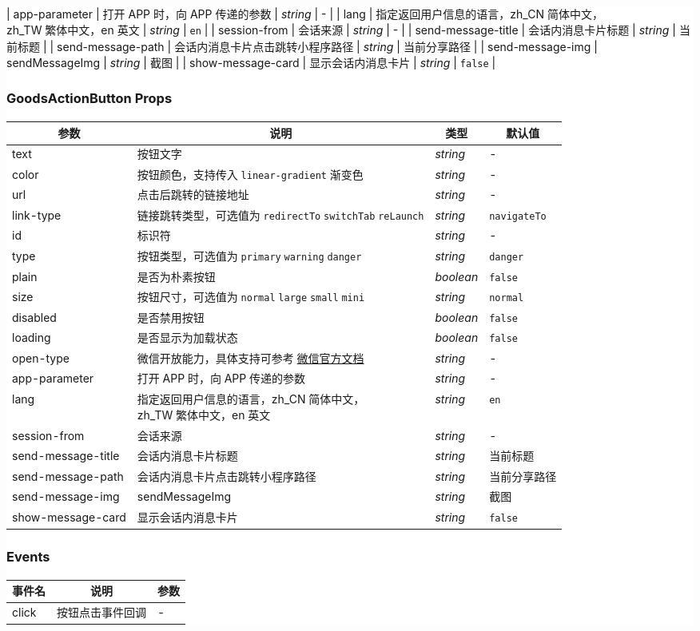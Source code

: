 | app-parameter      | 打开 APP 时，向 APP 传递的参数                                                                                      | _string_           | -            |
| lang               | 指定返回用户信息的语言，zh_CN 简体中文，<br>zh_TW 繁体中文，en 英文                                                 | _string_           | `en`         |
| session-from       | 会话来源                                                                                                            | _string_           | -            |
| send-message-title | 会话内消息卡片标题                                                                                                  | _string_           | 当前标题     |
| send-message-path  | 会话内消息卡片点击跳转小程序路径                                                                                    | _string_           | 当前分享路径 |
| send-message-img   | sendMessageImg                                                                                                      | _string_           | 截图         |
| show-message-card  | 显示会话内消息卡片                                                                                                  | _string_           | `false`      |

### GoodsActionButton Props

| 参数               | 说明                                                                                                                | 类型      | 默认值       |
| ------------------ | ------------------------------------------------------------------------------------------------------------------- | --------- | ------------ |
| text               | 按钮文字                                                                                                            | _string_  | -            |
| color              | 按钮颜色，支持传入 `linear-gradient` 渐变色                                                                         | _string_  | -            |
| url                | 点击后跳转的链接地址                                                                                                | _string_  | -            |
| link-type          | 链接跳转类型，可选值为 `redirectTo` `switchTab` `reLaunch`                                                          | _string_  | `navigateTo` |
| id                 | 标识符                                                                                                              | _string_  | -            |
| type               | 按钮类型，可选值为 `primary` `warning` `danger`                                                                     | _string_  | `danger`     |
| plain              | 是否为朴素按钮                                                                                                      | _boolean_ | `false`      |
| size               | 按钮尺寸，可选值为 `normal` `large` `small` `mini`                                                                  | _string_  | `normal`     |
| disabled           | 是否禁用按钮                                                                                                        | _boolean_ | `false`      |
| loading            | 是否显示为加载状态                                                                                                  | _boolean_ | `false`      |
| open-type          | 微信开放能力，具体支持可参考 [微信官方文档](https://developers.weixin.qq.com/miniprogram/dev/component/button.html) | _string_  | -            |
| app-parameter      | 打开 APP 时，向 APP 传递的参数                                                                                      | _string_  | -            |
| lang               | 指定返回用户信息的语言，zh_CN 简体中文，<br>zh_TW 繁体中文，en 英文                                                 | _string_  | `en`         |
| session-from       | 会话来源                                                                                                            | _string_  | -            |
| send-message-title | 会话内消息卡片标题                                                                                                  | _string_  | 当前标题     |
| send-message-path  | 会话内消息卡片点击跳转小程序路径                                                                                    | _string_  | 当前分享路径 |
| send-message-img   | sendMessageImg                                                                                                      | _string_  | 截图         |
| show-message-card  | 显示会话内消息卡片                                                                                                  | _string_  | `false`      |

### Events

| 事件名 | 说明             | 参数 |
| ------ | ---------------- | ---- |
| click  | 按钮点击事件回调 | -    |
